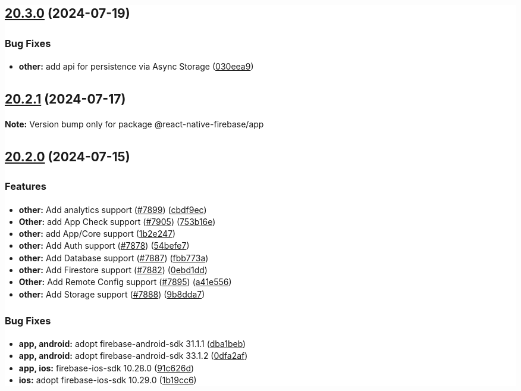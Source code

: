 ## [20.3.0](https://github.com/invertase/react-native-firebase/compare/v20.2.1...v20.3.0) (2024-07-19)

### Bug Fixes

- **other:** add api for persistence via Async Storage ([030eea9](https://github.com/invertase/react-native-firebase/commit/030eea91f297a4014ab86cfb141ae938f200c5e5))

## [20.2.1](https://github.com/invertase/react-native-firebase/compare/v20.2.0...v20.2.1) (2024-07-17)

**Note:** Version bump only for package @react-native-firebase/app

## [20.2.0](https://github.com/invertase/react-native-firebase/compare/v20.1.0...v20.2.0) (2024-07-15)

### Features

- **other:** Add analytics support ([#7899](https://github.com/invertase/react-native-firebase/issues/7899)) ([cbdf9ec](https://github.com/invertase/react-native-firebase/commit/cbdf9ec78452a73751d1afeca428842898f63134))
- **Other:** add App Check support ([#7905](https://github.com/invertase/react-native-firebase/issues/7905)) ([753b16e](https://github.com/invertase/react-native-firebase/commit/753b16e1a06f949c679fb75053c319394dd5ecfe))
- **other:** add App/Core support ([1b2e247](https://github.com/invertase/react-native-firebase/commit/1b2e2473d526c3356ab8619b226943446fd49452))
- **other:** Add Auth support ([#7878](https://github.com/invertase/react-native-firebase/issues/7878)) ([54befe7](https://github.com/invertase/react-native-firebase/commit/54befe776353f07eeab9b044d6261eeb76f1f238))
- **other:** Add Database support ([#7887](https://github.com/invertase/react-native-firebase/issues/7887)) ([fbb773a](https://github.com/invertase/react-native-firebase/commit/fbb773a87c167bdc92265fe261aeb777d4660cd7))
- **other:** Add Firestore support ([#7882](https://github.com/invertase/react-native-firebase/issues/7882)) ([0ebd1dd](https://github.com/invertase/react-native-firebase/commit/0ebd1ddd221c50dde489bce30ad5ed64037d8439))
- **Other:** Add Remote Config support ([#7895](https://github.com/invertase/react-native-firebase/issues/7895)) ([a41e556](https://github.com/invertase/react-native-firebase/commit/a41e5568869320fb91afc01403ed402e5312e15c))
- **other:** Add Storage support ([#7888](https://github.com/invertase/react-native-firebase/issues/7888)) ([9b8dda7](https://github.com/invertase/react-native-firebase/commit/9b8dda704a01243039624bfcc7614021e6c3a527))

### Bug Fixes

- **app, android:** adopt firebase-android-sdk 31.1.1 ([dba1beb](https://github.com/invertase/react-native-firebase/commit/dba1beba97d88d1110e0838b6287fd4907cfa8a7))
- **app, android:** adopt firebase-android-sdk 33.1.2 ([0dfa2af](https://github.com/invertase/react-native-firebase/commit/0dfa2af484cfd12a282490cb82726b29859e30bf))
- **app, ios:** firebase-ios-sdk 10.28.0 ([91c626d](https://github.com/invertase/react-native-firebase/commit/91c626d0d32435a6305696fb4084553341d99ca9))
- **ios:** adopt firebase-ios-sdk 10.29.0 ([1b19cc6](https://github.com/invertase/react-native-firebase/commit/1b19cc697f21ac1e21ab3a7a399c1ef90711800b))
